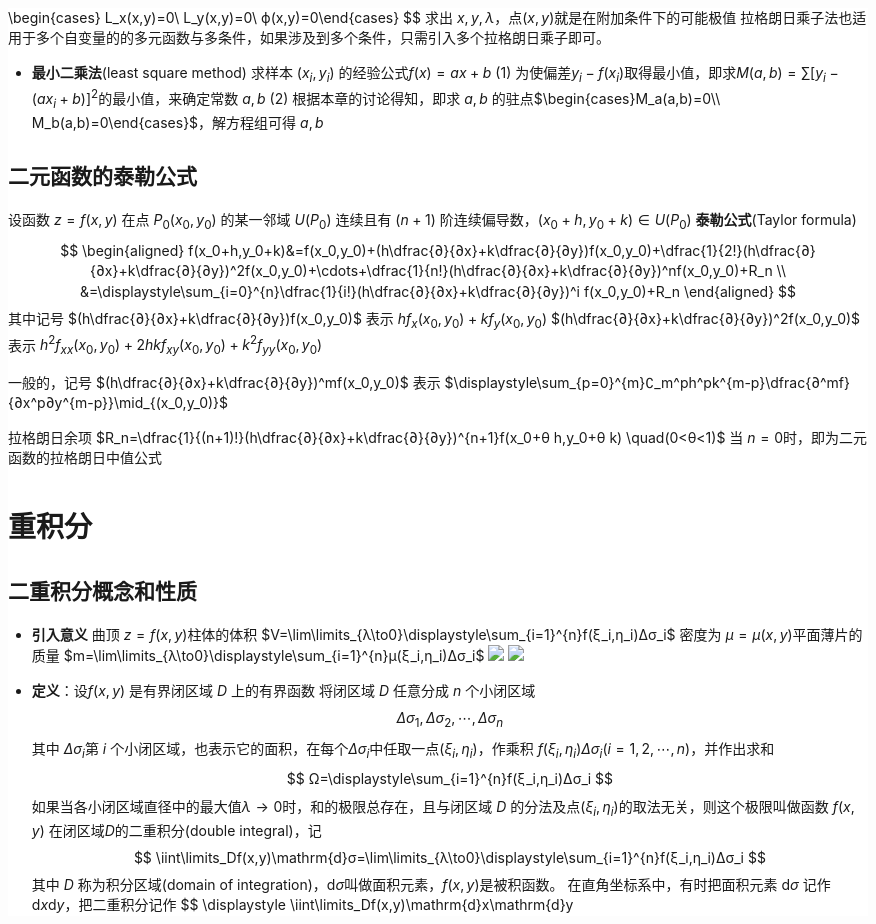 \begin{cases}
L_x(x,y)=0\\
L_y(x,y)=0\\
ϕ(x,y)=0\end{cases}
$$
求出 $x,y,λ$，点$(x,y)$就是在附加条件下的可能极值
拉格朗日乘子法也适用于多个自变量的的多元函数与多条件，如果涉及到多个条件，只需引入多个拉格朗日乘子即可。

- **最小二乘法**(least square method)
求样本 $(x_i,y_i)$ 的经验公式$f(x)=ax+b$
(1) 为使偏差$y_i-f(x_i)$取得最小值，即求$M(a,b)=\sum [y_i-(ax_i+b)]^2$的最小值，来确定常数 $a,b$
(2) 根据本章的讨论得知，即求 $a,b$ 的驻点$\begin{cases}M_a(a,b)=0\\ M_b(a,b)=0\end{cases}$，解方程组可得 $a,b$

## 二元函数的泰勒公式
设函数 $z=f(x,y)$ 在点 $P_0(x_0,y_0)$ 的某一邻域 $U(P_0)$ 连续且有 $(n+1)$ 阶连续偏导数，$(x_0+h,y_0+k)\in U(P_0)$
**泰勒公式**(Taylor formula)
$$
\begin{aligned}
f(x_0+h,y_0+k)&=f(x_0,y_0)+(h\dfrac{∂}{∂x}+k\dfrac{∂}{∂y})f(x_0,y_0)+\dfrac{1}{2!}(h\dfrac{∂}{∂x}+k\dfrac{∂}{∂y})^2f(x_0,y_0)+\cdots+\dfrac{1}{n!}(h\dfrac{∂}{∂x}+k\dfrac{∂}{∂y})^nf(x_0,y_0)+R_n \\
&=\displaystyle\sum_{i=0}^{n}\dfrac{1}{i!}(h\dfrac{∂}{∂x}+k\dfrac{∂}{∂y})^i f(x_0,y_0)+R_n
\end{aligned}
$$
其中记号
$(h\dfrac{∂}{∂x}+k\dfrac{∂}{∂y})f(x_0,y_0)$ 表示 $hf_x(x_0,y_0)+kf_y(x_0,y_0)$
$(h\dfrac{∂}{∂x}+k\dfrac{∂}{∂y})^2f(x_0,y_0)$ 表示 $h^2f_{xx}(x_0,y_0)+2hkf_{xy}(x_0,y_0)+k^2f_{yy}(x_0,y_0)$

一般的，记号
$(h\dfrac{∂}{∂x}+k\dfrac{∂}{∂y})^mf(x_0,y_0)$ 表示 $\displaystyle\sum_{p=0}^{m}∁_m^ph^pk^{m-p}\dfrac{∂^mf}{∂x^p∂y^{m-p}}\mid_{(x_0,y_0)}$

拉格朗日余项
$R_n=\dfrac{1}{(n+1)!}(h\dfrac{∂}{∂x}+k\dfrac{∂}{∂y})^{n+1}f(x_0+θ h,y_0+θ k) \quad(0<θ<1)$
当 $n=0$时，即为二元函数的拉格朗日中值公式


# 重积分
## 二重积分概念和性质
- **引入意义**
曲顶 $z=f(x,y)$柱体的体积 $V=\lim\limits_{λ\to0}\displaystyle\sum_{i=1}^{n}f(ξ_i,η_i)Δσ_i$
密度为 $μ=μ(x,y)$平面薄片的质量 $m=\lim\limits_{λ\to0}\displaystyle\sum_{i=1}^{n}μ(ξ_i,η_i)Δσ_i$
![](https://gitee.com/WilenWu/images/raw/master/math/double-integral-demo1.png) ![](https://gitee.com/WilenWu/images/raw/master/math/double-integral-demo2.png)


- **定义**：设$f(x,y)$ 是有界闭区域 $D$ 上的有界函数
将闭区域 $D$ 任意分成 $n$ 个小闭区域 
$$
Δσ_1,Δσ_2,\cdots,Δσ_n
$$
其中 $Δσ_i$第 $i$ 个小闭区域，也表示它的面积，在每个$Δσ_i$中任取一点$(ξ_i,η_i)$，作乘积 $f(ξ_i,η_i)Δσ_i(i=1,2,\cdots,n)$，并作出求和
$$
Ω=\displaystyle\sum_{i=1}^{n}f(ξ_i,η_i)Δσ_i
$$
如果当各小闭区域直径中的最大值$λ\to0$时，和的极限总存在，且与闭区域 $D$ 的分法及点$(ξ_i,η_i)$的取法无关，则这个极限叫做函数 $f(x,y)$ 在闭区域$D$的二重积分(double integral)，记  
$$
\iint\limits_Df(x,y)\mathrm{d}σ=\lim\limits_{λ\to0}\displaystyle\sum_{i=1}^{n}f(ξ_i,η_i)Δσ_i
$$
其中 $D$ 称为积分区域(domain of integration)，$\mathrm{d}σ$叫做面积元素，$f(x,y)$是被积函数。
在直角坐标系中，有时把面积元素 $\mathrm{d}σ$ 记作 $\mathrm{d}x\mathrm{d}y$，把二重积分记作
$$
\displaystyle \iint\limits_Df(x,y)\mathrm{d}x\mathrm{d}y

[^cos]: $l$ 的方向向量与坐标轴的夹角 $α,β$ 称为方向角，$cosα,cosβ$ 称为 $l$ 的方向余弦
[^1]: 平面向量极坐标$(ρ,θ)$和直角坐标$(x,y)$换算：$\begin{cases}x=ρ\cosθ \\ y=ρ\sinθ\end{cases},ρ\in[0,+∞),θ\in[0,2π)$
[^2]: 雅可比矩阵(Jacobian matrix) $J(x_1,\cdots,x_n)=\dfrac{∂(y_1,\cdots,y_m)}{∂(x_1,\cdots,x_n)}=\begin{pmatrix}\dfrac{∂y_1}{∂x_1}\cdots\dfrac{∂y_1}{∂x_n} \\ \vdots \ddots \vdots \\ \dfrac{∂y_m}{∂x_1}\cdots\dfrac{∂y_m}{∂x_n} \end{pmatrix}$
[^3]: 柱面坐标$(ρ,θ,z)$和直角坐标$(x,y,z)$的换算$\begin{cases}x=ρ\cosθ \\ y=ρ\sinθ \\ z=z\end{cases},ρ\in[0,+∞),θ\in[0,2π),z\in[0,+∞)$，球面坐标$(r,ϕ,θ)$和直角坐标$(x,y,z)$的换算$\begin{cases}x=r\sinϕ\cosθ \\ y=r\sinϕ\sinθ \\z=r\cosϕ\end{cases},ρ\in[0,+∞),ϕ\in[0,π),θ\in[0,2π)$
[^4]: 力学上质心坐标的计算公式 $\mathbf r=\dfrac{\sum m_i\mathbf r_i}{M}, M=\sum m_i$
[^nabla]: 矢量微分算子